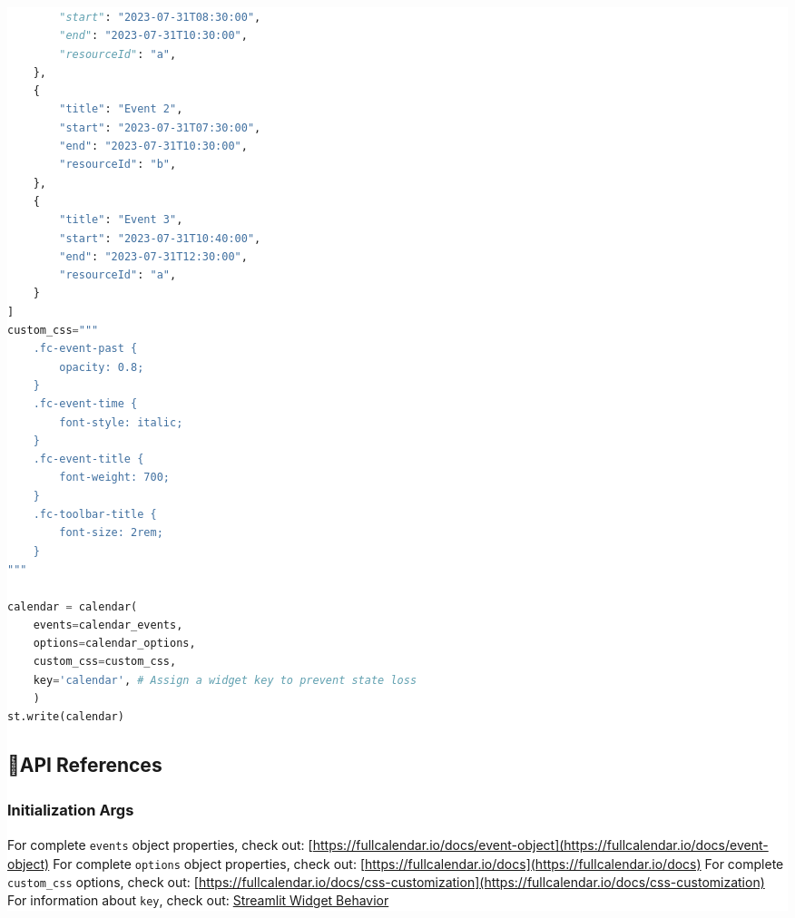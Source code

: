 ```python
        "start": "2023-07-31T08:30:00",
        "end": "2023-07-31T10:30:00",
        "resourceId": "a",
    },
    {
        "title": "Event 2",
        "start": "2023-07-31T07:30:00",
        "end": "2023-07-31T10:30:00",
        "resourceId": "b",
    },
    {
        "title": "Event 3",
        "start": "2023-07-31T10:40:00",
        "end": "2023-07-31T12:30:00",
        "resourceId": "a",
    }
]
custom_css="""
    .fc-event-past {
        opacity: 0.8;
    }
    .fc-event-time {
        font-style: italic;
    }
    .fc-event-title {
        font-weight: 700;
    }
    .fc-toolbar-title {
        font-size: 2rem;
    }
"""

calendar = calendar(
    events=calendar_events,
    options=calendar_options,
    custom_css=custom_css,
    key='calendar', # Assign a widget key to prevent state loss
    )
st.write(calendar)
```

## 📝API References

### Initialization Args

For complete `events` object properties, check out: [https://fullcalendar.io/docs/event-object](https://fullcalendar.io/docs/event-object)
For complete `options` object properties, check out: [https://fullcalendar.io/docs](https://fullcalendar.io/docs)
For complete `custom_css` options, check out: [https://fullcalendar.io/docs/css-customization](https://fullcalendar.io/docs/css-customization)
For information about `key`, check out: [Streamlit Widget Behavior](https://docs.streamlit.io/develop/concepts/architecture/widget-behavior)
